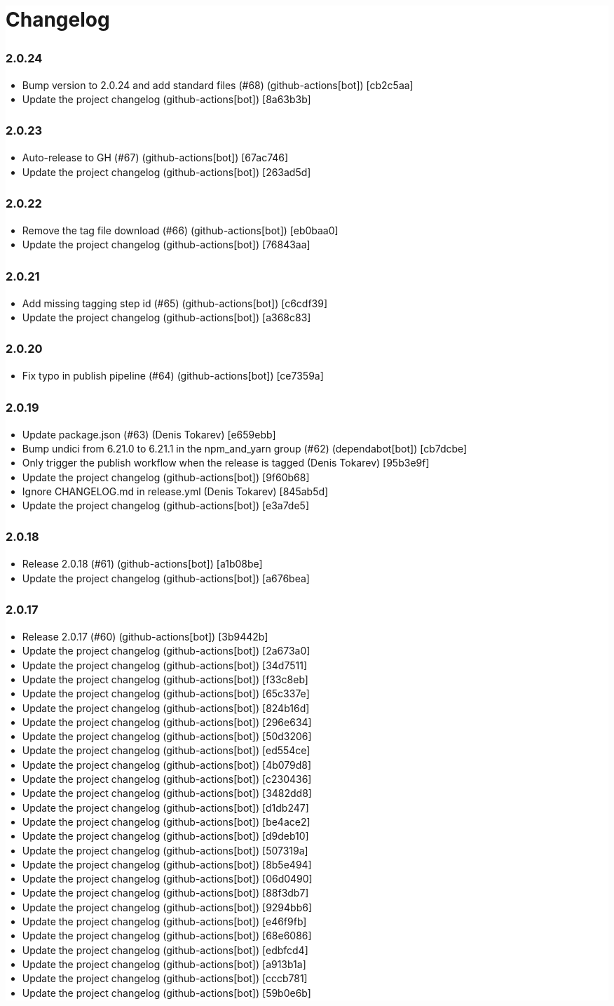 # Changelog

### 2.0.24
- Bump version to 2.0.24 and add standard files (#68) (github-actions[bot]) [cb2c5aa]
- Update the project changelog (github-actions[bot]) [8a63b3b]

### 2.0.23
- Auto-release to GH (#67) (github-actions[bot]) [67ac746]
- Update the project changelog (github-actions[bot]) [263ad5d]

### 2.0.22
- Remove the tag file download (#66) (github-actions[bot]) [eb0baa0]
- Update the project changelog (github-actions[bot]) [76843aa]

### 2.0.21
- Add missing tagging step id (#65) (github-actions[bot]) [c6cdf39]
- Update the project changelog (github-actions[bot]) [a368c83]

### 2.0.20
- Fix typo in publish pipeline (#64) (github-actions[bot]) [ce7359a]

### 2.0.19
- Update package.json (#63) (Denis Tokarev) [e659ebb]
- Bump undici from 6.21.0 to 6.21.1 in the npm_and_yarn group (#62) (dependabot[bot]) [cb7dcbe]
- Only trigger the publish workflow when the release is tagged (Denis Tokarev) [95b3e9f]
- Update the project changelog (github-actions[bot]) [9f60b68]
- Ignore CHANGELOG.md in release.yml (Denis Tokarev) [845ab5d]
- Update the project changelog (github-actions[bot]) [e3a7de5]

### 2.0.18
- Release 2.0.18 (#61) (github-actions[bot]) [a1b08be]
- Update the project changelog (github-actions[bot]) [a676bea]

### 2.0.17
- Release 2.0.17 (#60) (github-actions[bot]) [3b9442b]
- Update the project changelog (github-actions[bot]) [2a673a0]
- Update the project changelog (github-actions[bot]) [34d7511]
- Update the project changelog (github-actions[bot]) [f33c8eb]
- Update the project changelog (github-actions[bot]) [65c337e]
- Update the project changelog (github-actions[bot]) [824b16d]
- Update the project changelog (github-actions[bot]) [296e634]
- Update the project changelog (github-actions[bot]) [50d3206]
- Update the project changelog (github-actions[bot]) [ed554ce]
- Update the project changelog (github-actions[bot]) [4b079d8]
- Update the project changelog (github-actions[bot]) [c230436]
- Update the project changelog (github-actions[bot]) [3482dd8]
- Update the project changelog (github-actions[bot]) [d1db247]
- Update the project changelog (github-actions[bot]) [be4ace2]
- Update the project changelog (github-actions[bot]) [d9deb10]
- Update the project changelog (github-actions[bot]) [507319a]
- Update the project changelog (github-actions[bot]) [8b5e494]
- Update the project changelog (github-actions[bot]) [06d0490]
- Update the project changelog (github-actions[bot]) [88f3db7]
- Update the project changelog (github-actions[bot]) [9294bb6]
- Update the project changelog (github-actions[bot]) [e46f9fb]
- Update the project changelog (github-actions[bot]) [68e6086]
- Update the project changelog (github-actions[bot]) [edbfcd4]
- Update the project changelog (github-actions[bot]) [a913b1a]
- Update the project changelog (github-actions[bot]) [cccb781]
- Update the project changelog (github-actions[bot]) [59b0e6b]